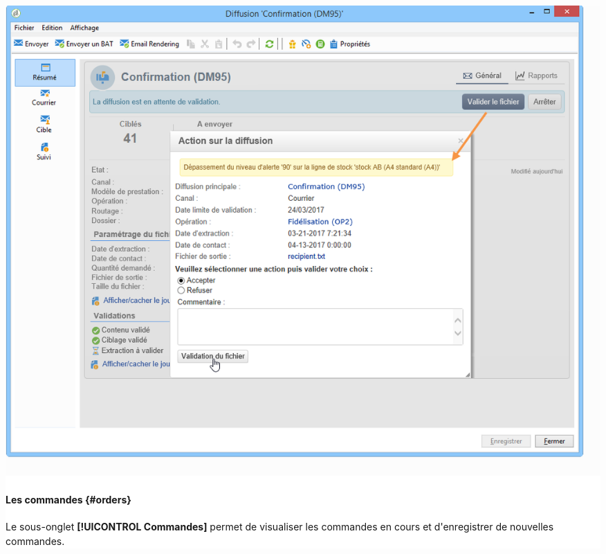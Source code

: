 ![](assets/s_ncs_user_stocks_valid_alert.png)

#### Les commandes {#orders}

Le sous-onglet **[!UICONTROL Commandes]** permet de visualiser les commandes en cours et d&#39;enregistrer de nouvelles commandes.
